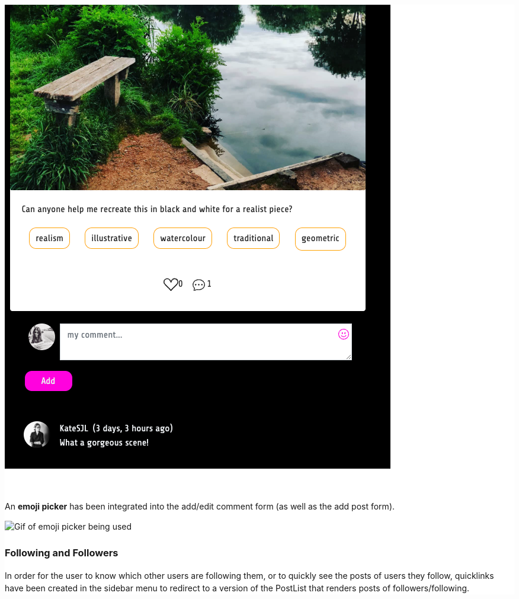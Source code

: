 ![Image of comment form](readme/images/comment.webp)

<br>

An **emoji picker** has been integrated into the add/edit comment form (as well as the add post form).

![Gif of emoji picker being used](https://i.gyazo.com/6376016c27ae18cbbb49a252bb7183a1.gif)

### Following and Followers

In order for the user to know which other users are following them, or to quickly see the posts of users they follow, quicklinks have been created in the sidebar menu to redirect to a version of the PostList that renders posts of followers/following.
